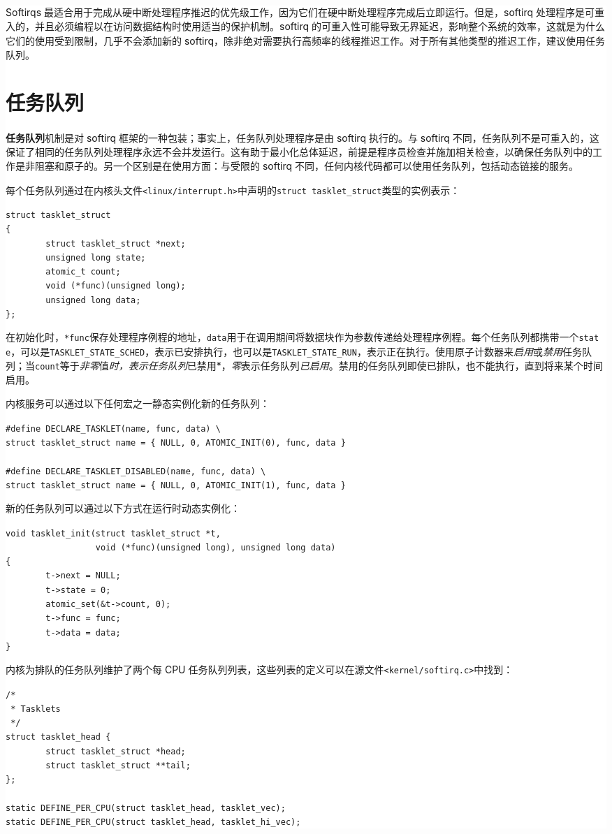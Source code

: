 Softirqs 最适合用于完成从硬中断处理程序推迟的优先级工作，因为它们在硬中断处理程序完成后立即运行。但是，softirq 处理程序是可重入的，并且必须编程以在访问数据结构时使用适当的保护机制。softirq 的可重入性可能导致无界延迟，影响整个系统的效率，这就是为什么它们的使用受到限制，几乎不会添加新的 softirq，除非绝对需要执行高频率的线程推迟工作。对于所有其他类型的推迟工作，建议使用任务队列。

# 任务队列

**任务队列**机制是对 softirq 框架的一种包装；事实上，任务队列处理程序是由 softirq 执行的。与 softirq 不同，任务队列不是可重入的，这保证了相同的任务队列处理程序永远不会并发运行。这有助于最小化总体延迟，前提是程序员检查并施加相关检查，以确保任务队列中的工作是非阻塞和原子的。另一个区别是在使用方面：与受限的 softirq 不同，任何内核代码都可以使用任务队列，包括动态链接的服务。

每个任务队列通过在内核头文件`<linux/interrupt.h>`中声明的`struct tasklet_struct`类型的实例表示：

```
struct tasklet_struct
{
        struct tasklet_struct *next;
        unsigned long state;
        atomic_t count;
        void (*func)(unsigned long);
        unsigned long data;
};
```

在初始化时，`*func`保存处理程序例程的地址，`data`用于在调用期间将数据块作为参数传递给处理程序例程。每个任务队列都携带一个`state`，可以是`TASKLET_STATE_SCHED`，表示已安排执行，也可以是`TASKLET_STATE_RUN`，表示正在执行。使用原子计数器来*启用*或*禁用*任务队列；当`count`等于*非零*值*时，表示任务队列*已禁用*，*零*表示任务队列*已启用*。禁用的任务队列即使已排队，也不能执行，直到将来某个时间启用。

内核服务可以通过以下任何宏之一静态实例化新的任务队列：

```
#define DECLARE_TASKLET(name, func, data) \
struct tasklet_struct name = { NULL, 0, ATOMIC_INIT(0), func, data }

#define DECLARE_TASKLET_DISABLED(name, func, data) \
struct tasklet_struct name = { NULL, 0, ATOMIC_INIT(1), func, data }
```

新的任务队列可以通过以下方式在运行时动态实例化：

```
void tasklet_init(struct tasklet_struct *t,
                  void (*func)(unsigned long), unsigned long data)
{
        t->next = NULL;
        t->state = 0;
        atomic_set(&t->count, 0);
        t->func = func;
        t->data = data;
}
```

内核为排队的任务队列维护了两个每 CPU 任务队列列表，这些列表的定义可以在源文件`<kernel/softirq.c>`中找到：

```
/*
 * Tasklets
 */
struct tasklet_head {
        struct tasklet_struct *head;
        struct tasklet_struct **tail;
};

static DEFINE_PER_CPU(struct tasklet_head, tasklet_vec);
static DEFINE_PER_CPU(struct tasklet_head, tasklet_hi_vec);

```
